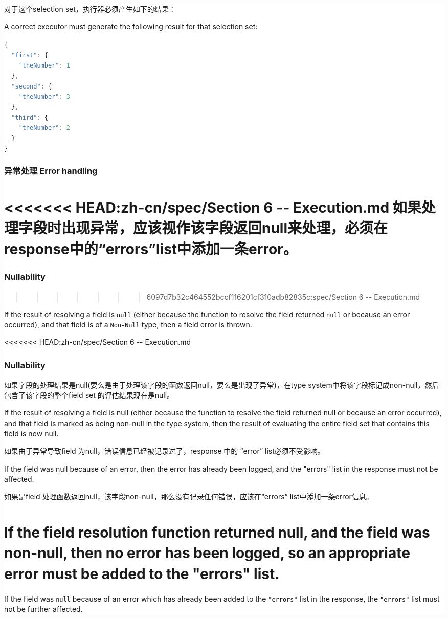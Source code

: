 对于这个selection set，执行器必须产生如下的结果：

A correct executor must generate the following result for that selection set:

```js
{
  "first": {
    "theNumber": 1
  },
  "second": {
    "theNumber": 3
  },
  "third": {
    "theNumber": 2
  }
}
```

### 异常处理 Error handling

<<<<<<< HEAD:zh-cn/spec/Section 6 -- Execution.md
如果处理字段时出现异常，应该视作该字段返回null来处理，必须在response中的“errors”list中添加一条error。
=======
### Nullability
>>>>>>> 6097d7b32c464552bccf116201cf310adb82835c:spec/Section 6 -- Execution.md

If the result of resolving a field is `null` (either because the function to
resolve the field returned `null` or because an error occurred), and that
field is of a `Non-Null` type, then a field error is thrown.

<<<<<<< HEAD:zh-cn/spec/Section 6 -- Execution.md
### Nullability

如果字段的处理结果是null(要么是由于处理该字段的函数返回null，要么是出现了异常)，在type system中将该字段标记成non-null，然后包含了该字段的整个field set
的评估结果现在是null。


If the result of resolving a field is null (either because the function to
resolve the field returned null or because an error occurred), and that
field is marked as being non-null in the type system, then the result
of evaluating the entire field set that contains this field is now
null.

如果由于异常导致field 为null，错误信息已经被记录过了，response 中的 “error” list必须不受影响。

If the field was null because of an error, then the error has already been
logged, and the "errors" list in the response must not be affected.

如果是field 处理函数返回null，该字段non-null，那么没有记录任何错误，应该在“errors” list中添加一条error信息。

If the field resolution function returned null, and the field was non-null,
then no error has been logged, so an appropriate error must be added to
the "errors" list.
=======
If the field was `null` because of an error which has already been added to the
`"errors"` list in the response, the `"errors"` list must not be
further affected.

